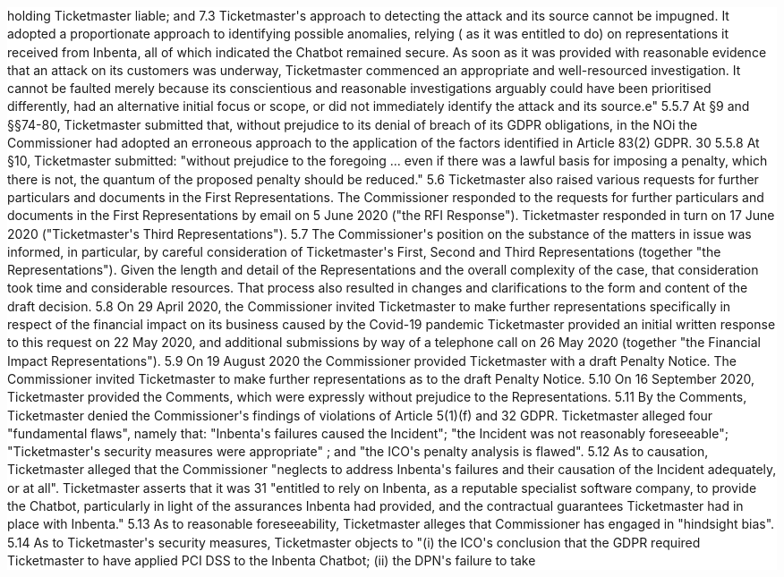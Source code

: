holding Ticketmaster liable; and
7.3 Ticketmaster's approach to detecting the attack and its
source cannot be impugned. It adopted a proportionate
approach to identifying possible anomalies, relying ( as it was
entitled to do) on representations it received from Inbenta, all
of which indicated the Chatbot remained secure. As soon as it
was provided with reasonable evidence that an attack on its
customers was underway, Ticketmaster commenced an
appropriate and well-resourced investigation. It cannot be
faulted merely because its conscientious and reasonable
investigations arguably could have been prioritised differently,
had an alternative initial focus or scope, or did not immediately
identify the attack and its source.e"
5.5.7 At §9 and §§74-80, Ticketmaster submitted that, without
prejudice to its denial of breach of its GDPR obligations, in the
NOi the Commissioner had adopted an erroneous approach to
the application of the factors identified in Article 83(2) GDPR.
30 5.5.8 At §10, Ticketmaster submitted: "without prejudice to the
foregoing ... even if there was a lawful basis for imposing a
penalty, which there is not, the quantum of the proposed penalty
should be reduced."
5.6 Ticketmaster also raised various requests for further particulars and
documents in the First Representations. The Commissioner
responded to the requests for further particulars and documents in
the First Representations by email on 5 June 2020 ("the RFI
Response"). Ticketmaster responded in turn on 17 June 2020
("Ticketmaster's Third Representations").
5.7 The Commissioner's position on the substance of the matters in issue
was informed, in particular, by careful consideration of Ticketmaster's
First, Second and Third Representations (together "the
Representations"). Given the length and detail of the
Representations and the overall complexity of the case, that
consideration took time and considerable resources. That process
also resulted in changes and clarifications to the form and content of
the draft decision.
5.8 On 29 April 2020, the Commissioner invited Ticketmaster to make
further representations specifically in respect of the financial impact
on its business caused by the Covid-19 pandemic Ticketmaster
provided an initial written response to this request on 22 May 2020,
and additional submissions by way of a telephone call on 26 May 2020
(together "the Financial Impact Representations").
5.9 On 19 August 2020 the Commissioner provided Ticketmaster with a
draft Penalty Notice. The Commissioner invited Ticketmaster to make
further representations as to the draft Penalty Notice.
5.10 On 16 September 2020, Ticketmaster provided the Comments, which
were expressly without prejudice to the Representations.
5.11 By the Comments, Ticketmaster denied the Commissioner's findings
of violations of Article 5(1)(f) and 32 GDPR. Ticketmaster alleged
four "fundamental flaws", namely that: "Inbenta's failures caused the
Incident"; "the Incident was not reasonably foreseeable";
"Ticketmaster's security measures were appropriate" ; and "the ICO's
penalty analysis is flawed".
5.12 As to causation, Ticketmaster alleged that the Commissioner
"neglects to address Inbenta's failures and their causation of the
Incident adequately, or at all". Ticketmaster asserts that it was
31 "entitled to rely on Inbenta, as a reputable specialist software
company, to provide the Chatbot, particularly in light of the
assurances Inbenta had provided, and the contractual guarantees
Ticketmaster had in place with Inbenta."
5.13 As to reasonable foreseeability, Ticketmaster alleges that
Commissioner has engaged in "hindsight bias".
5.14 As to Ticketmaster's security measures, Ticketmaster objects to "(i)
the ICO's conclusion that the GDPR required Ticketmaster to have
applied PCI DSS to the Inbenta Chatbot; (ii) the DPN's failure to take
